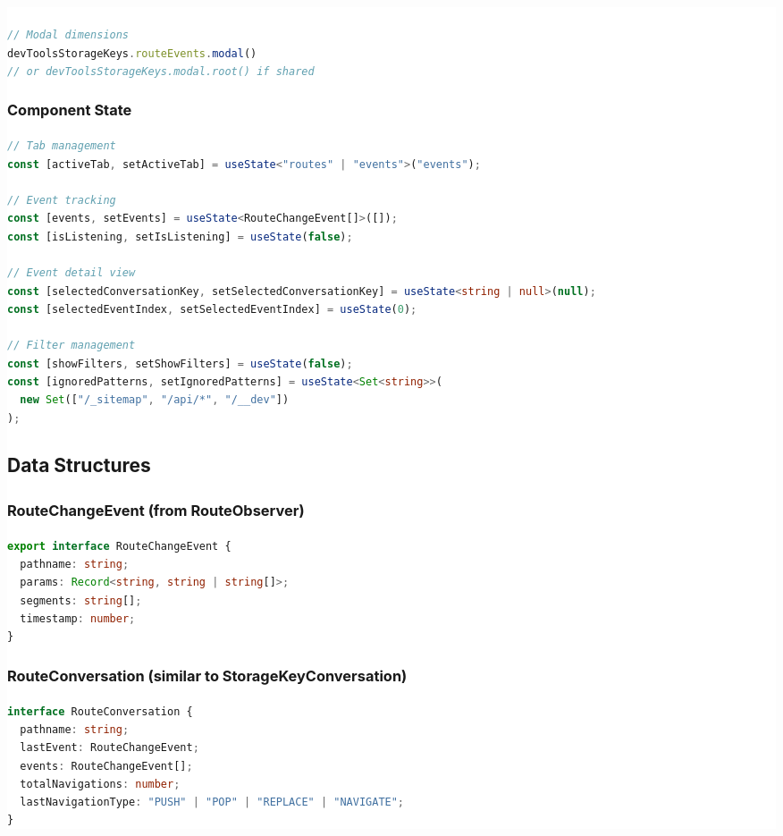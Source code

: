 ```typescript

// Modal dimensions
devToolsStorageKeys.routeEvents.modal()
// or devToolsStorageKeys.modal.root() if shared
```

### Component State

```typescript
// Tab management
const [activeTab, setActiveTab] = useState<"routes" | "events">("events");

// Event tracking
const [events, setEvents] = useState<RouteChangeEvent[]>([]);
const [isListening, setIsListening] = useState(false);

// Event detail view
const [selectedConversationKey, setSelectedConversationKey] = useState<string | null>(null);
const [selectedEventIndex, setSelectedEventIndex] = useState(0);

// Filter management
const [showFilters, setShowFilters] = useState(false);
const [ignoredPatterns, setIgnoredPatterns] = useState<Set<string>>(
  new Set(["/_sitemap", "/api/*", "/__dev"])
);
```

## Data Structures

### RouteChangeEvent (from RouteObserver)

```typescript
export interface RouteChangeEvent {
  pathname: string;
  params: Record<string, string | string[]>;
  segments: string[];
  timestamp: number;
}
```

### RouteConversation (similar to StorageKeyConversation)

```typescript
interface RouteConversation {
  pathname: string;
  lastEvent: RouteChangeEvent;
  events: RouteChangeEvent[];
  totalNavigations: number;
  lastNavigationType: "PUSH" | "POP" | "REPLACE" | "NAVIGATE";
}
```
